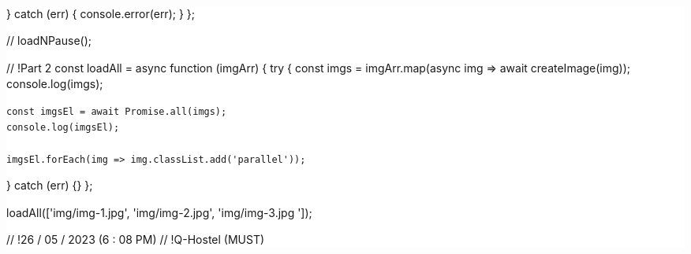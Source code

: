 } catch (err) {
console.error(err);
}
};

// loadNPause();

// !Part 2
const loadAll = async function (imgArr) {
try {
const imgs = imgArr.map(async img => await createImage(img));
console.log(imgs);

    const imgsEl = await Promise.all(imgs);
    console.log(imgsEl);

    imgsEl.forEach(img => img.classList.add('parallel'));

} catch (err) {}
};

loadAll(['img/img-1.jpg', 'img/img-2.jpg', 'img/img-3.jpg ']);

// !26 / 05 / 2023 (6 : 08 PM)
// !Q-Hostel (MUST)
